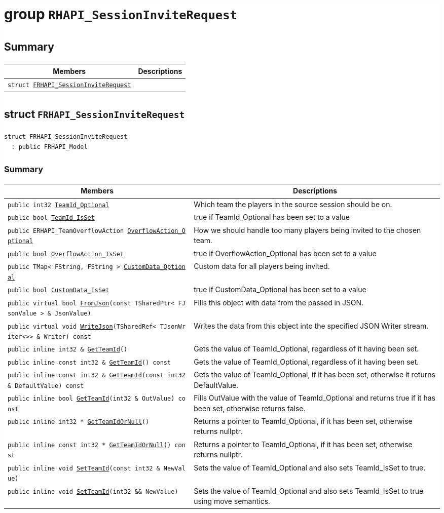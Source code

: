 # group `RHAPI_SessionInviteRequest` <a id="group__RHAPI__SessionInviteRequest"></a>

## Summary

 Members                        | Descriptions                                
--------------------------------|---------------------------------------------
`struct `[`FRHAPI_SessionInviteRequest`](#structFRHAPI__SessionInviteRequest) | 

## struct `FRHAPI_SessionInviteRequest` <a id="structFRHAPI__SessionInviteRequest"></a>

```
struct FRHAPI_SessionInviteRequest
  : public FRHAPI_Model
```

### Summary

 Members                        | Descriptions                                
--------------------------------|---------------------------------------------
`public int32 `[`TeamId_Optional`](#structFRHAPI__SessionInviteRequest_1a6960c5dd86375d9d05584b631333667c) | Which team the players in the source session should be on.
`public bool `[`TeamId_IsSet`](#structFRHAPI__SessionInviteRequest_1af5c8de1e202716ef678f1a91c04baf97) | true if TeamId_Optional has been set to a value
`public ERHAPI_TeamOverflowAction `[`OverflowAction_Optional`](#structFRHAPI__SessionInviteRequest_1a97ede86a0907650eeeae1bb82644483b) | How we should handle too many players being invited to the chosen team.
`public bool `[`OverflowAction_IsSet`](#structFRHAPI__SessionInviteRequest_1a405e07aa929faceca244105a7ec8a25c) | true if OverflowAction_Optional has been set to a value
`public TMap< FString, FString > `[`CustomData_Optional`](#structFRHAPI__SessionInviteRequest_1a1e95e3a93a9e51f73f44f15a01368a4c) | Custom data for all players being invited.
`public bool `[`CustomData_IsSet`](#structFRHAPI__SessionInviteRequest_1a333f9fd32c73b595cc4014c836295424) | true if CustomData_Optional has been set to a value
`public virtual bool `[`FromJson`](#structFRHAPI__SessionInviteRequest_1a5aa01dba6b97bfd230adef6fbe68c4a7)`(const TSharedPtr< FJsonValue > & JsonValue)` | Fills this object with data from the passed in JSON.
`public virtual void `[`WriteJson`](#structFRHAPI__SessionInviteRequest_1a9d387fbd51eef56c050a8d03e09939b8)`(TSharedRef< TJsonWriter<>> & Writer) const` | Writes the data from this object into the specified JSON Writer stream.
`public inline int32 & `[`GetTeamId`](#structFRHAPI__SessionInviteRequest_1a7193949681fea5fd1f2623eba957c9cd)`()` | Gets the value of TeamId_Optional, regardless of it having been set.
`public inline const int32 & `[`GetTeamId`](#structFRHAPI__SessionInviteRequest_1a701b324dd55e64455f340f1e607d8eed)`() const` | Gets the value of TeamId_Optional, regardless of it having been set.
`public inline const int32 & `[`GetTeamId`](#structFRHAPI__SessionInviteRequest_1ab2c978e04175b390ab020c2241c30710)`(const int32 & DefaultValue) const` | Gets the value of TeamId_Optional, if it has been set, otherwise it returns DefaultValue.
`public inline bool `[`GetTeamId`](#structFRHAPI__SessionInviteRequest_1a8a1b425932dd231662d45969601d838b)`(int32 & OutValue) const` | Fills OutValue with the value of TeamId_Optional and returns true if it has been set, otherwise returns false.
`public inline int32 * `[`GetTeamIdOrNull`](#structFRHAPI__SessionInviteRequest_1a358b12458c94df9aa7f5ed2896ea969d)`()` | Returns a pointer to TeamId_Optional, if it has been set, otherwise returns nullptr.
`public inline const int32 * `[`GetTeamIdOrNull`](#structFRHAPI__SessionInviteRequest_1a579da08f99cfe8a5fbb94cfde91dcc11)`() const` | Returns a pointer to TeamId_Optional, if it has been set, otherwise returns nullptr.
`public inline void `[`SetTeamId`](#structFRHAPI__SessionInviteRequest_1a69dfb3b819ccf485f8f03c58a348ace0)`(const int32 & NewValue)` | Sets the value of TeamId_Optional and also sets TeamId_IsSet to true.
`public inline void `[`SetTeamId`](#structFRHAPI__SessionInviteRequest_1a845c17036818ec6550954c6aad145beb)`(int32 && NewValue)` | Sets the value of TeamId_Optional and also sets TeamId_IsSet to true using move semantics.